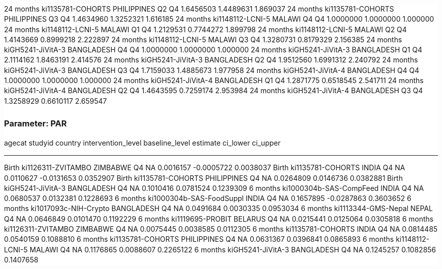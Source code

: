24 months   ki1135781-COHORTS          PHILIPPINES    Q2                   Q4                1.6456503   1.4489631    1.869037
24 months   ki1135781-COHORTS          PHILIPPINES    Q3                   Q4                1.4634960   1.3252321    1.616185
24 months   ki1148112-LCNI-5           MALAWI         Q4                   Q4                1.0000000   1.0000000    1.000000
24 months   ki1148112-LCNI-5           MALAWI         Q1                   Q4                1.2129531   0.7744272    1.899798
24 months   ki1148112-LCNI-5           MALAWI         Q2                   Q4                1.4143669   0.8999218    2.222897
24 months   ki1148112-LCNI-5           MALAWI         Q3                   Q4                1.3280731   0.8179329    2.156385
24 months   kiGH5241-JiVitA-3          BANGLADESH     Q4                   Q4                1.0000000   1.0000000    1.000000
24 months   kiGH5241-JiVitA-3          BANGLADESH     Q1                   Q4                2.1114162   1.8463191    2.414576
24 months   kiGH5241-JiVitA-3          BANGLADESH     Q2                   Q4                1.9512560   1.6991312    2.240792
24 months   kiGH5241-JiVitA-3          BANGLADESH     Q3                   Q4                1.7159033   1.4885673    1.977958
24 months   kiGH5241-JiVitA-4          BANGLADESH     Q4                   Q4                1.0000000   1.0000000    1.000000
24 months   kiGH5241-JiVitA-4          BANGLADESH     Q1                   Q4                1.2871775   0.6518545    2.541711
24 months   kiGH5241-JiVitA-4          BANGLADESH     Q2                   Q4                1.4643595   0.7259174    2.953984
24 months   kiGH5241-JiVitA-4          BANGLADESH     Q3                   Q4                1.3258929   0.6610117    2.659547


### Parameter: PAR


agecat      studyid                    country        intervention_level   baseline_level     estimate     ci_lower    ci_upper
----------  -------------------------  -------------  -------------------  ---------------  ----------  -----------  ----------
Birth       ki1126311-ZVITAMBO         ZIMBABWE       Q4                   NA                0.0016157   -0.0005722   0.0038037
Birth       ki1135781-COHORTS          INDIA          Q4                   NA                0.0110627   -0.0131653   0.0352907
Birth       ki1135781-COHORTS          PHILIPPINES    Q4                   NA                0.0264809    0.0146736   0.0382881
Birth       kiGH5241-JiVitA-3          BANGLADESH     Q4                   NA                0.1010416    0.0781524   0.1239309
6 months    ki1000304b-SAS-CompFeed    INDIA          Q4                   NA                0.0680537    0.0132381   0.1228693
6 months    ki1000304b-SAS-FoodSuppl   INDIA          Q4                   NA                0.1657895   -0.0287863   0.3603652
6 months    ki1017093c-NIH-Crypto      BANGLADESH     Q4                   NA                0.0491684    0.0030335   0.0953034
6 months    ki1113344-GMS-Nepal        NEPAL          Q4                   NA                0.0646849    0.0101470   0.1192229
6 months    ki1119695-PROBIT           BELARUS        Q4                   NA                0.0215441    0.0125064   0.0305818
6 months    ki1126311-ZVITAMBO         ZIMBABWE       Q4                   NA                0.0075445    0.0038585   0.0112305
6 months    ki1135781-COHORTS          INDIA          Q4                   NA                0.0814485    0.0540159   0.1088810
6 months    ki1135781-COHORTS          PHILIPPINES    Q4                   NA                0.0631367    0.0396841   0.0865893
6 months    ki1148112-LCNI-5           MALAWI         Q4                   NA                0.1176865    0.0088607   0.2265122
6 months    kiGH5241-JiVitA-3          BANGLADESH     Q4                   NA                0.1245257    0.1082856   0.1407658